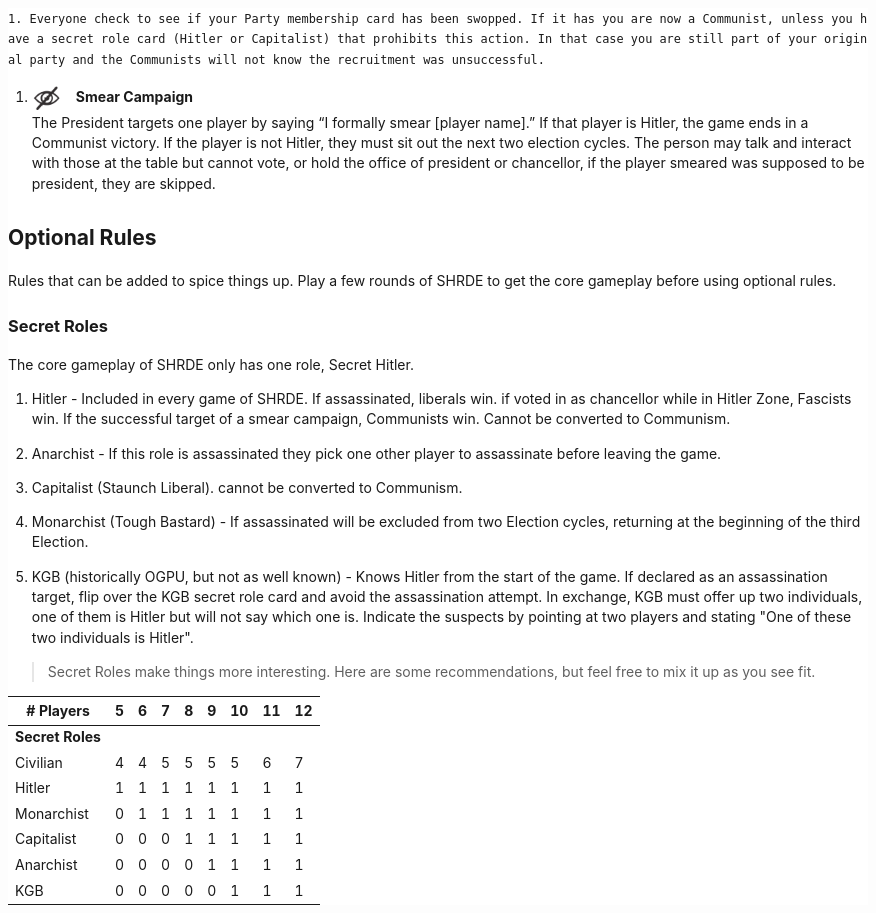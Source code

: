     1. Everyone check to see if your Party membership card has been swopped. If it has you are now a Communist, unless you have a secret role card (Hitler or Capitalist) that prohibits this action. In that case you are still part of your original party and the Communists will not know the recruitment was unsuccessful.

1. <img src="./doc-pics/smear-campaign.png" width="30" style="vertical-align: middle; margin-right: 10px;"> **Smear Campaign**   
The President targets one player by saying “I formally smear [player name].” If that player is Hitler, the game ends in a Communist victory. If the player is not Hitler, they must sit out the next two election cycles. The person may talk and interact with those at the table but cannot vote, or hold the office of president or chancellor, if the player smeared was supposed to be president, they are skipped. 

## Optional Rules
Rules that can be added to spice things up. Play a few rounds of SHRDE to get the core gameplay before using optional rules. 

### Secret Roles
The core gameplay of SHRDE only has one role, Secret Hitler. 

1. Hitler - Included in every game of SHRDE.  If assassinated, liberals win. if voted in as chancellor while in Hitler Zone, Fascists win. If the successful target of a smear campaign, Communists win. Cannot be converted to Communism. 

2. Anarchist - If this role is assassinated they pick one other player to assassinate before leaving the game. 

3. Capitalist (Staunch Liberal). cannot be converted to Communism. 

4. Monarchist (Tough Bastard) - If assassinated will be excluded from two Election cycles, returning at the beginning of the third Election.

5. KGB (historically OGPU, but not as well known) - Knows Hitler from the start of the game. If declared as an assassination target, flip over the KGB secret role card and avoid the assassination attempt.  In exchange, KGB must offer up two individuals, one of them is Hitler but will not say which one is.  Indicate the suspects by pointing at two players and stating "One of these two individuals is Hitler".

> Secret Roles make things more interesting. Here are some recommendations, but feel free to mix it up as you see fit.

| **# Players**        | 5     | 6      | 7      | 8      | 9      | 10     | 11     | 12     |
|-------------------   |------ |--------|--------|--------|--------|--------|--------|--------|
| **Secret Roles**     |       |        |        |        |        |        |        |        |
| Civilian             | 4     | 4      | 5      | 5      | 5      | 5      | 6      | 7     |
| Hitler               | 1     | 1      | 1      | 1      | 1      | 1      | 1      | 1      |
| Monarchist           | 0     | 1      | 1      | 1      | 1      | 1      | 1      | 1      |
| Capitalist           | 0     | 0      | 0      | 1      | 1      | 1      | 1      | 1      |
| Anarchist            | 0     | 0      | 0      | 0      | 1      | 1      | 1      | 1      |
| KGB                  | 0     | 0      | 0      | 0      | 0      | 1      | 1      | 1      |
